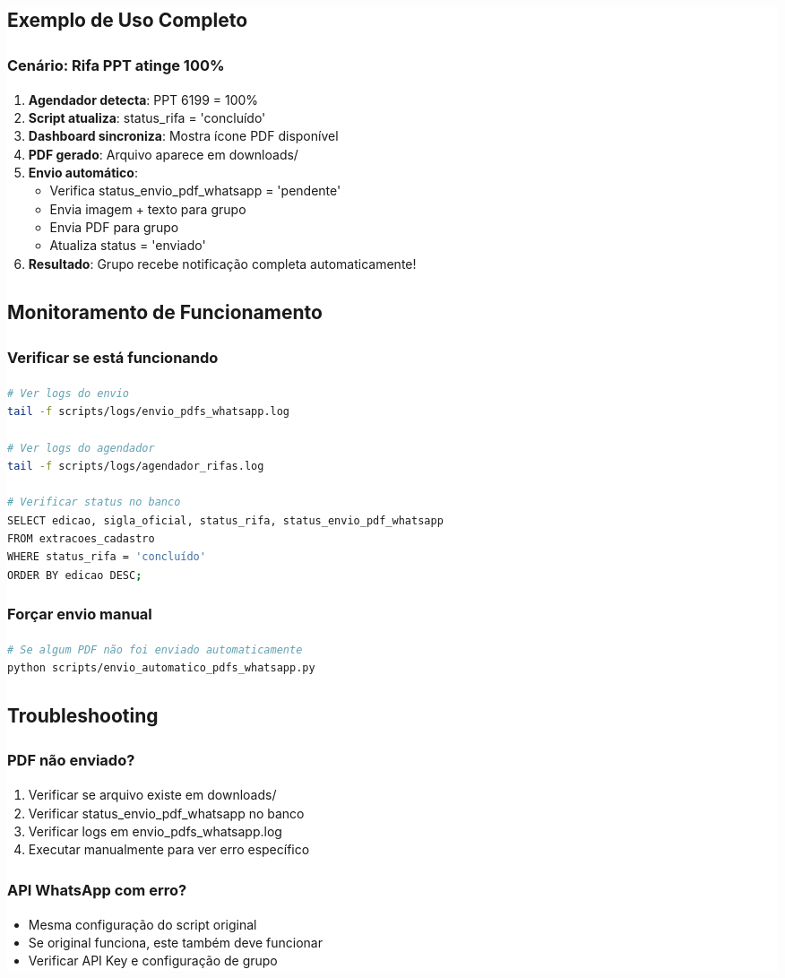 ## Exemplo de Uso Completo

### Cenário: Rifa PPT atinge 100%

1. **Agendador detecta**: PPT 6199 = 100%
2. **Script atualiza**: status_rifa = 'concluído' 
3. **Dashboard sincroniza**: Mostra ícone PDF disponível
4. **PDF gerado**: Arquivo aparece em downloads/
5. **Envio automático**: 
   - Verifica status_envio_pdf_whatsapp = 'pendente'
   - Envia imagem + texto para grupo
   - Envia PDF para grupo  
   - Atualiza status = 'enviado'
6. **Resultado**: Grupo recebe notificação completa automaticamente!

## Monitoramento de Funcionamento

### Verificar se está funcionando
```bash
# Ver logs do envio
tail -f scripts/logs/envio_pdfs_whatsapp.log

# Ver logs do agendador  
tail -f scripts/logs/agendador_rifas.log

# Verificar status no banco
SELECT edicao, sigla_oficial, status_rifa, status_envio_pdf_whatsapp 
FROM extracoes_cadastro 
WHERE status_rifa = 'concluído'
ORDER BY edicao DESC;
```

### Forçar envio manual
```bash
# Se algum PDF não foi enviado automaticamente
python scripts/envio_automatico_pdfs_whatsapp.py
```

## Troubleshooting

### PDF não enviado?
1. Verificar se arquivo existe em downloads/
2. Verificar status_envio_pdf_whatsapp no banco
3. Verificar logs em envio_pdfs_whatsapp.log
4. Executar manualmente para ver erro específico

### API WhatsApp com erro?
- Mesma configuração do script original
- Se original funciona, este também deve funcionar
- Verificar API Key e configuração de grupo
